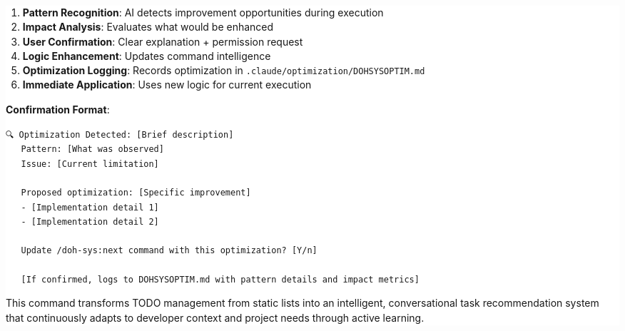 1. **Pattern Recognition**: AI detects improvement opportunities during execution
2. **Impact Analysis**: Evaluates what would be enhanced
3. **User Confirmation**: Clear explanation + permission request
4. **Logic Enhancement**: Updates command intelligence
5. **Optimization Logging**: Records optimization in `.claude/optimization/DOHSYSOPTIM.md`
6. **Immediate Application**: Uses new logic for current execution

**Confirmation Format**:

```
🔍 Optimization Detected: [Brief description]
   Pattern: [What was observed]
   Issue: [Current limitation]

   Proposed optimization: [Specific improvement]
   - [Implementation detail 1]
   - [Implementation detail 2]

   Update /doh-sys:next command with this optimization? [Y/n]

   [If confirmed, logs to DOHSYSOPTIM.md with pattern details and impact metrics]
```

This command transforms TODO management from static lists into an intelligent, conversational task recommendation system
that continuously adapts to developer context and project needs through active learning.
